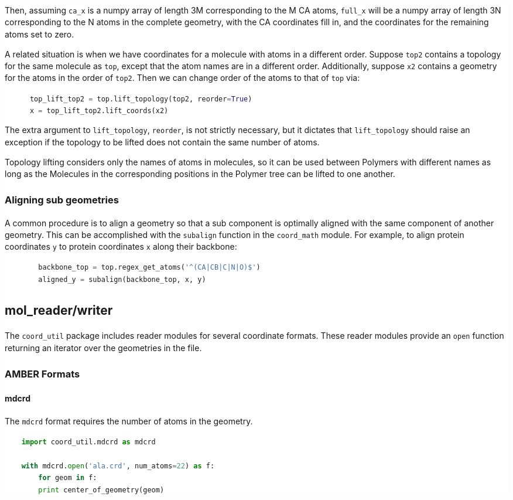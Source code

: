 Then, assuming `ca_x` is a numpy array of length 3M corresponding to
the M CA atoms, `full_x` will be a numpy array of length 3N
corresponding to the N atoms in the complete geometry, with the CA
coordinates fill in, and the coordinates for the remaining atoms set
to zero.

A related situation is when we have coordinates for a molecule with
atoms in a different order.  Suppose `top2` contains a topology for
the same molecule as `top`, except that the atom names are in a
different order.  Additionally, suppose `x2` contains a geometry for
the atoms in the order of `top2`.  Then we can change order of the
atoms to that of `top` via:

```python
      top_lift_top2 = top.lift_topology(top2, reorder=True)
      x = top_lift_top2.lift_coords(x2)
```

The extra argument to `lift_topology`, `reorder`, is not strictly
necessary, but it dictates that `lift_topology` should raise an
exception if the topology to be lifted does not contain the same
number of atoms.

Topology lifting considers only the names of atoms in molecules, so it
can be used between Polymers with different names as long as the
Molecules in the corresponding positions in the Polymer tree can be
lifted to one another.

### Aligning sub geometries

A common procedure is to align a geometry so that a sub component is
optimally aligned with the same component of another geometry.  This
can be accomplished with the `subalign` function in the `coord_math`
module.  For example, to align protein coordinates `y` to protein
coordinates `x` along their backbone:

```python
	    backbone_top = top.regex_get_atoms('^(CA|CB|C|N|O)$')
	    aligned_y = subalign(backbone_top, x, y)
```	    

## mol_reader/writer

The `coord_util` package includes reader modules for several
coordinate formats. These reader modules provide an `open` function
returning an iterator over the geometries in the file.  

### AMBER Formats

#### mdcrd

The `mdcrd` format requires the number of atoms in the geometry.

```python
    import coord_util.mdcrd as mdcrd

    with mdcrd.open('ala.crd', num_atoms=22) as f:
        for geom in f:
	    print center_of_geometry(geom)
```
